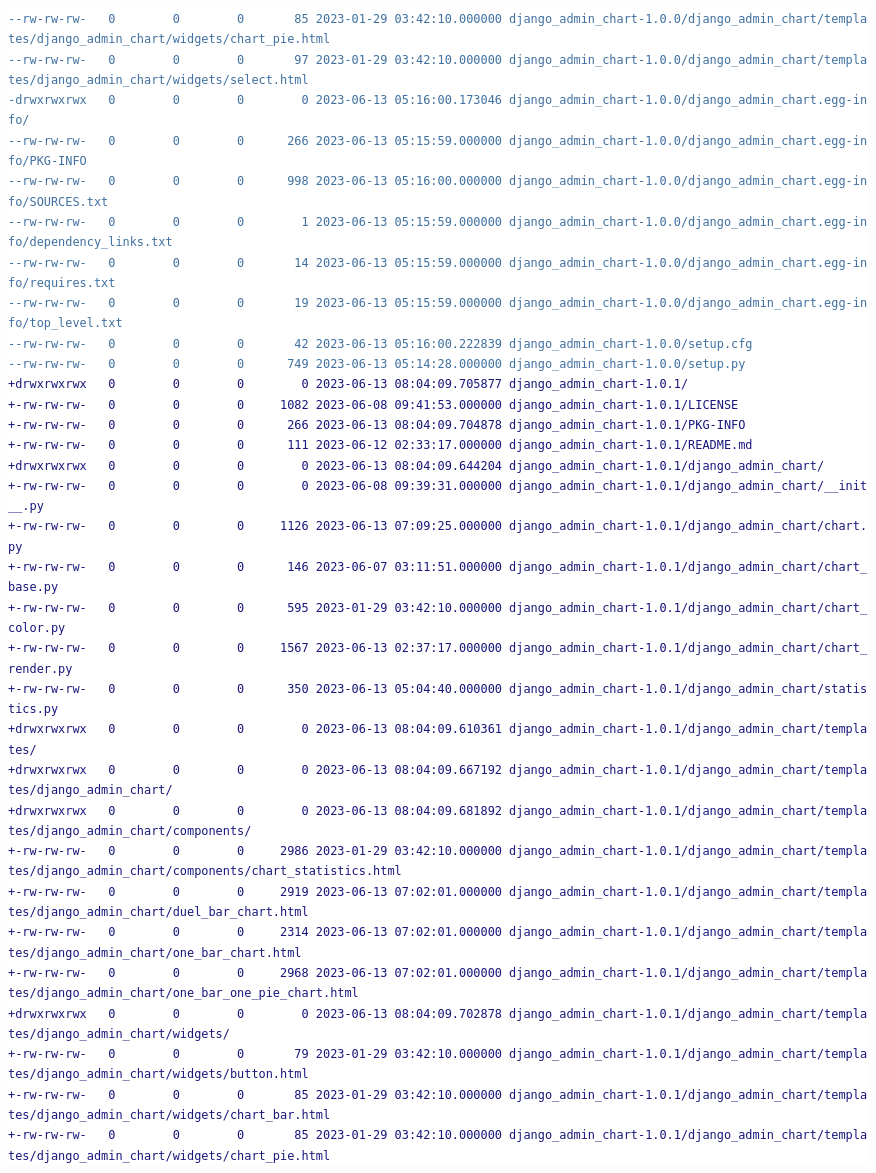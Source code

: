 ```diff
--rw-rw-rw-   0        0        0       85 2023-01-29 03:42:10.000000 django_admin_chart-1.0.0/django_admin_chart/templates/django_admin_chart/widgets/chart_pie.html
--rw-rw-rw-   0        0        0       97 2023-01-29 03:42:10.000000 django_admin_chart-1.0.0/django_admin_chart/templates/django_admin_chart/widgets/select.html
-drwxrwxrwx   0        0        0        0 2023-06-13 05:16:00.173046 django_admin_chart-1.0.0/django_admin_chart.egg-info/
--rw-rw-rw-   0        0        0      266 2023-06-13 05:15:59.000000 django_admin_chart-1.0.0/django_admin_chart.egg-info/PKG-INFO
--rw-rw-rw-   0        0        0      998 2023-06-13 05:16:00.000000 django_admin_chart-1.0.0/django_admin_chart.egg-info/SOURCES.txt
--rw-rw-rw-   0        0        0        1 2023-06-13 05:15:59.000000 django_admin_chart-1.0.0/django_admin_chart.egg-info/dependency_links.txt
--rw-rw-rw-   0        0        0       14 2023-06-13 05:15:59.000000 django_admin_chart-1.0.0/django_admin_chart.egg-info/requires.txt
--rw-rw-rw-   0        0        0       19 2023-06-13 05:15:59.000000 django_admin_chart-1.0.0/django_admin_chart.egg-info/top_level.txt
--rw-rw-rw-   0        0        0       42 2023-06-13 05:16:00.222839 django_admin_chart-1.0.0/setup.cfg
--rw-rw-rw-   0        0        0      749 2023-06-13 05:14:28.000000 django_admin_chart-1.0.0/setup.py
+drwxrwxrwx   0        0        0        0 2023-06-13 08:04:09.705877 django_admin_chart-1.0.1/
+-rw-rw-rw-   0        0        0     1082 2023-06-08 09:41:53.000000 django_admin_chart-1.0.1/LICENSE
+-rw-rw-rw-   0        0        0      266 2023-06-13 08:04:09.704878 django_admin_chart-1.0.1/PKG-INFO
+-rw-rw-rw-   0        0        0      111 2023-06-12 02:33:17.000000 django_admin_chart-1.0.1/README.md
+drwxrwxrwx   0        0        0        0 2023-06-13 08:04:09.644204 django_admin_chart-1.0.1/django_admin_chart/
+-rw-rw-rw-   0        0        0        0 2023-06-08 09:39:31.000000 django_admin_chart-1.0.1/django_admin_chart/__init__.py
+-rw-rw-rw-   0        0        0     1126 2023-06-13 07:09:25.000000 django_admin_chart-1.0.1/django_admin_chart/chart.py
+-rw-rw-rw-   0        0        0      146 2023-06-07 03:11:51.000000 django_admin_chart-1.0.1/django_admin_chart/chart_base.py
+-rw-rw-rw-   0        0        0      595 2023-01-29 03:42:10.000000 django_admin_chart-1.0.1/django_admin_chart/chart_color.py
+-rw-rw-rw-   0        0        0     1567 2023-06-13 02:37:17.000000 django_admin_chart-1.0.1/django_admin_chart/chart_render.py
+-rw-rw-rw-   0        0        0      350 2023-06-13 05:04:40.000000 django_admin_chart-1.0.1/django_admin_chart/statistics.py
+drwxrwxrwx   0        0        0        0 2023-06-13 08:04:09.610361 django_admin_chart-1.0.1/django_admin_chart/templates/
+drwxrwxrwx   0        0        0        0 2023-06-13 08:04:09.667192 django_admin_chart-1.0.1/django_admin_chart/templates/django_admin_chart/
+drwxrwxrwx   0        0        0        0 2023-06-13 08:04:09.681892 django_admin_chart-1.0.1/django_admin_chart/templates/django_admin_chart/components/
+-rw-rw-rw-   0        0        0     2986 2023-01-29 03:42:10.000000 django_admin_chart-1.0.1/django_admin_chart/templates/django_admin_chart/components/chart_statistics.html
+-rw-rw-rw-   0        0        0     2919 2023-06-13 07:02:01.000000 django_admin_chart-1.0.1/django_admin_chart/templates/django_admin_chart/duel_bar_chart.html
+-rw-rw-rw-   0        0        0     2314 2023-06-13 07:02:01.000000 django_admin_chart-1.0.1/django_admin_chart/templates/django_admin_chart/one_bar_chart.html
+-rw-rw-rw-   0        0        0     2968 2023-06-13 07:02:01.000000 django_admin_chart-1.0.1/django_admin_chart/templates/django_admin_chart/one_bar_one_pie_chart.html
+drwxrwxrwx   0        0        0        0 2023-06-13 08:04:09.702878 django_admin_chart-1.0.1/django_admin_chart/templates/django_admin_chart/widgets/
+-rw-rw-rw-   0        0        0       79 2023-01-29 03:42:10.000000 django_admin_chart-1.0.1/django_admin_chart/templates/django_admin_chart/widgets/button.html
+-rw-rw-rw-   0        0        0       85 2023-01-29 03:42:10.000000 django_admin_chart-1.0.1/django_admin_chart/templates/django_admin_chart/widgets/chart_bar.html
+-rw-rw-rw-   0        0        0       85 2023-01-29 03:42:10.000000 django_admin_chart-1.0.1/django_admin_chart/templates/django_admin_chart/widgets/chart_pie.html
```